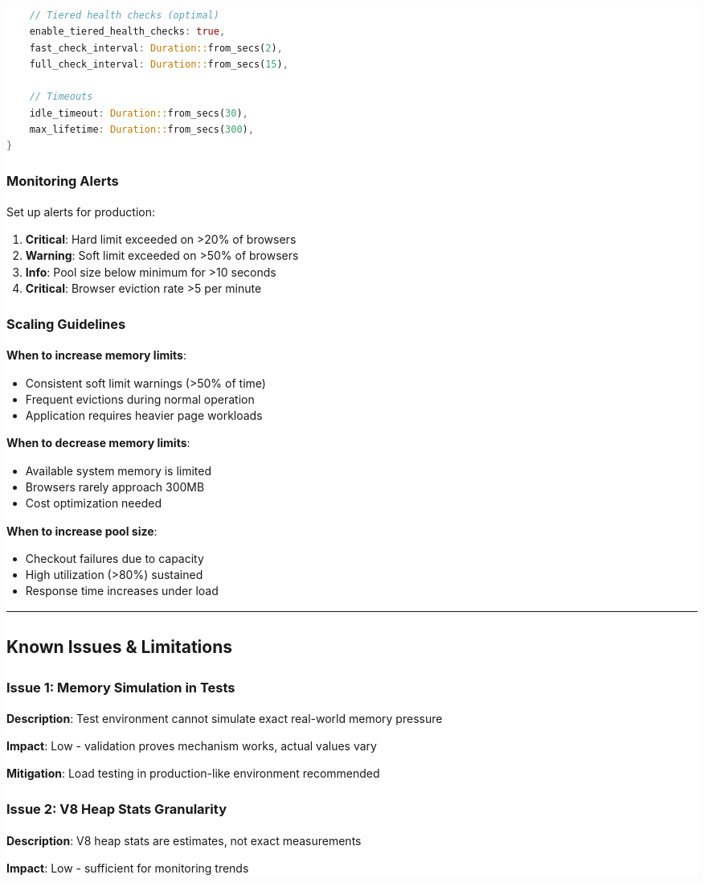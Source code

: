 ```rust
    // Tiered health checks (optimal)
    enable_tiered_health_checks: true,
    fast_check_interval: Duration::from_secs(2),
    full_check_interval: Duration::from_secs(15),

    // Timeouts
    idle_timeout: Duration::from_secs(30),
    max_lifetime: Duration::from_secs(300),
}
```

### Monitoring Alerts

Set up alerts for production:

1. **Critical**: Hard limit exceeded on >20% of browsers
2. **Warning**: Soft limit exceeded on >50% of browsers
3. **Info**: Pool size below minimum for >10 seconds
4. **Critical**: Browser eviction rate >5 per minute

### Scaling Guidelines

**When to increase memory limits**:
- Consistent soft limit warnings (>50% of time)
- Frequent evictions during normal operation
- Application requires heavier page workloads

**When to decrease memory limits**:
- Available system memory is limited
- Browsers rarely approach 300MB
- Cost optimization needed

**When to increase pool size**:
- Checkout failures due to capacity
- High utilization (>80%) sustained
- Response time increases under load

---

## Known Issues & Limitations

### Issue 1: Memory Simulation in Tests

**Description**: Test environment cannot simulate exact real-world memory pressure

**Impact**: Low - validation proves mechanism works, actual values vary

**Mitigation**: Load testing in production-like environment recommended

### Issue 2: V8 Heap Stats Granularity

**Description**: V8 heap stats are estimates, not exact measurements

**Impact**: Low - sufficient for monitoring trends
